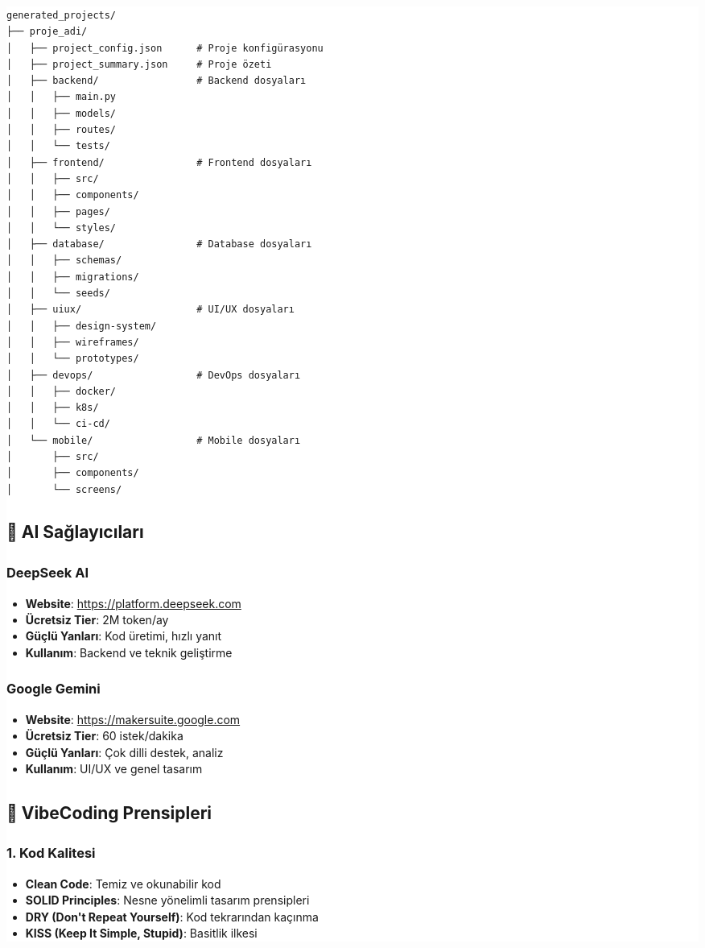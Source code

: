 ```
generated_projects/
├── proje_adi/
│   ├── project_config.json      # Proje konfigürasyonu
│   ├── project_summary.json     # Proje özeti
│   ├── backend/                 # Backend dosyaları
│   │   ├── main.py
│   │   ├── models/
│   │   ├── routes/
│   │   └── tests/
│   ├── frontend/                # Frontend dosyaları
│   │   ├── src/
│   │   ├── components/
│   │   ├── pages/
│   │   └── styles/
│   ├── database/                # Database dosyaları
│   │   ├── schemas/
│   │   ├── migrations/
│   │   └── seeds/
│   ├── uiux/                    # UI/UX dosyaları
│   │   ├── design-system/
│   │   ├── wireframes/
│   │   └── prototypes/
│   ├── devops/                  # DevOps dosyaları
│   │   ├── docker/
│   │   ├── k8s/
│   │   └── ci-cd/
│   └── mobile/                  # Mobile dosyaları
│       ├── src/
│       ├── components/
│       └── screens/
```

## 🤖 AI Sağlayıcıları

### DeepSeek AI
- **Website**: https://platform.deepseek.com
- **Ücretsiz Tier**: 2M token/ay
- **Güçlü Yanları**: Kod üretimi, hızlı yanıt
- **Kullanım**: Backend ve teknik geliştirme

### Google Gemini
- **Website**: https://makersuite.google.com
- **Ücretsiz Tier**: 60 istek/dakika
- **Güçlü Yanları**: Çok dilli destek, analiz
- **Kullanım**: UI/UX ve genel tasarım

## 🎯 VibeCoding Prensipleri

### 1. Kod Kalitesi
- **Clean Code**: Temiz ve okunabilir kod
- **SOLID Principles**: Nesne yönelimli tasarım prensipleri
- **DRY (Don't Repeat Yourself)**: Kod tekrarından kaçınma
- **KISS (Keep It Simple, Stupid)**: Basitlik ilkesi
